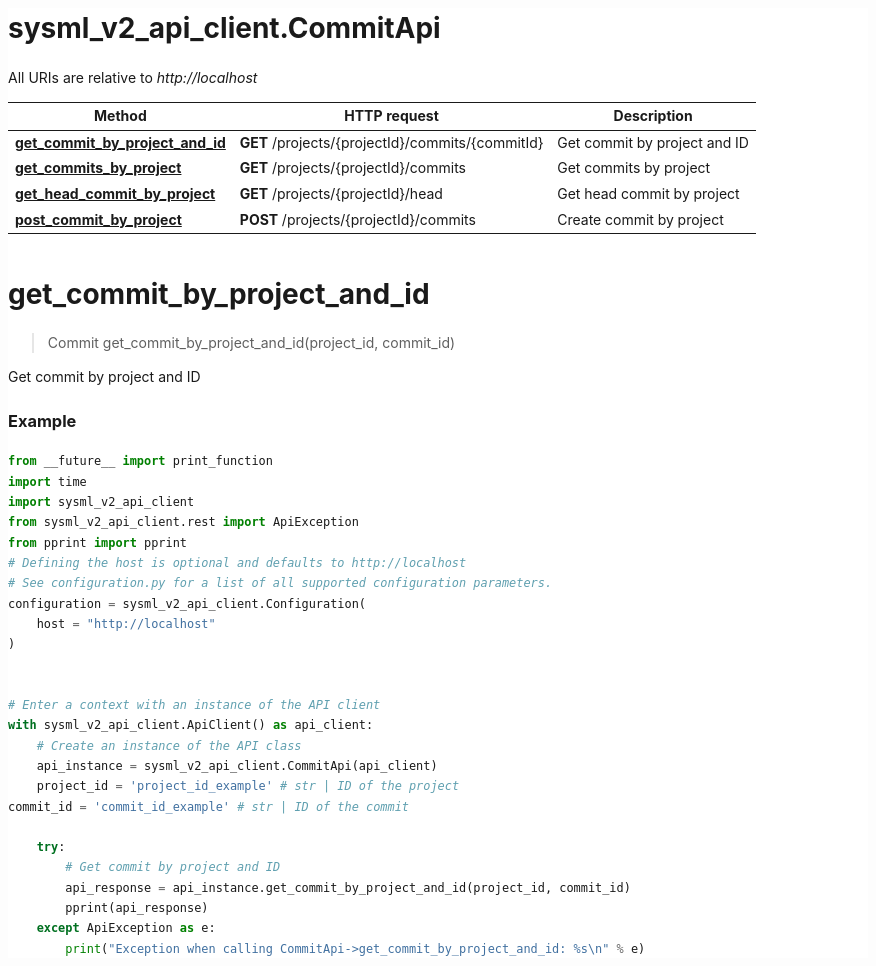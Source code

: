# sysml_v2_api_client.CommitApi

All URIs are relative to *http://localhost*

Method | HTTP request | Description
------------- | ------------- | -------------
[**get_commit_by_project_and_id**](CommitApi.md#get_commit_by_project_and_id) | **GET** /projects/{projectId}/commits/{commitId} | Get commit by project and ID
[**get_commits_by_project**](CommitApi.md#get_commits_by_project) | **GET** /projects/{projectId}/commits | Get commits by project
[**get_head_commit_by_project**](CommitApi.md#get_head_commit_by_project) | **GET** /projects/{projectId}/head | Get head commit by project
[**post_commit_by_project**](CommitApi.md#post_commit_by_project) | **POST** /projects/{projectId}/commits | Create commit by project


# **get_commit_by_project_and_id**
> Commit get_commit_by_project_and_id(project_id, commit_id)

Get commit by project and ID

### Example

```python
from __future__ import print_function
import time
import sysml_v2_api_client
from sysml_v2_api_client.rest import ApiException
from pprint import pprint
# Defining the host is optional and defaults to http://localhost
# See configuration.py for a list of all supported configuration parameters.
configuration = sysml_v2_api_client.Configuration(
    host = "http://localhost"
)


# Enter a context with an instance of the API client
with sysml_v2_api_client.ApiClient() as api_client:
    # Create an instance of the API class
    api_instance = sysml_v2_api_client.CommitApi(api_client)
    project_id = 'project_id_example' # str | ID of the project
commit_id = 'commit_id_example' # str | ID of the commit

    try:
        # Get commit by project and ID
        api_response = api_instance.get_commit_by_project_and_id(project_id, commit_id)
        pprint(api_response)
    except ApiException as e:
        print("Exception when calling CommitApi->get_commit_by_project_and_id: %s\n" % e)
```
